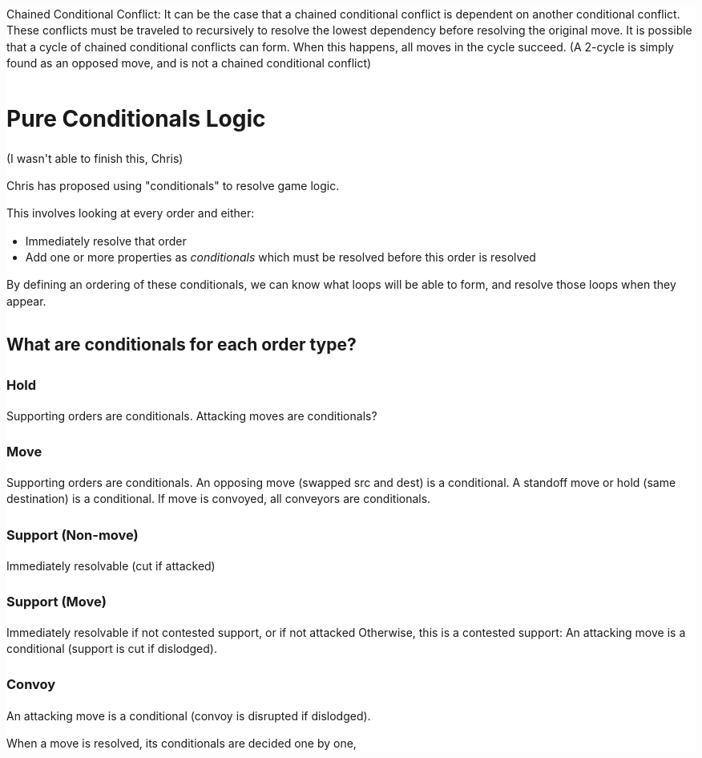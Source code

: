 Chained Conditional Conflict:
It can be the case that a chained conditional conflict is dependent on another conditional conflict. 
These conflicts must be traveled to recursively to resolve the lowest dependency before resolving the original move.
It is possible that a cycle of chained conditional conflicts can form. When this happens, all moves in the cycle succeed.
(A 2-cycle is simply found as an opposed move, and is not a chained conditional conflict)

# Pure Conditionals Logic
(I wasn't able to finish this, Chris)

Chris has proposed using "conditionals" to resolve game logic. 

This involves looking at every order and either:

- Immediately resolve that order
- Add one or more properties as _conditionals_ which must be resolved before this order is resolved

By defining an ordering of these conditionals, we can know what loops will be able to form, and resolve those loops when they appear.

## What are conditionals for each order type?

### Hold
Supporting orders are conditionals.
Attacking moves are conditionals?

### Move
Supporting orders are conditionals.
An opposing move (swapped src and dest) is a conditional.
A standoff move or hold (same destination) is a conditional.
If move is convoyed, all conveyors are conditionals.

### Support (Non-move)
Immediately resolvable (cut if attacked)

### Support (Move)
Immediately resolvable if not contested support, or if not attacked
Otherwise, this is a contested support:
An attacking move is a conditional (support is cut if dislodged).

### Convoy
An attacking move is a conditional (convoy is disrupted if dislodged).

When a move is resolved, its conditionals are decided one by one, 